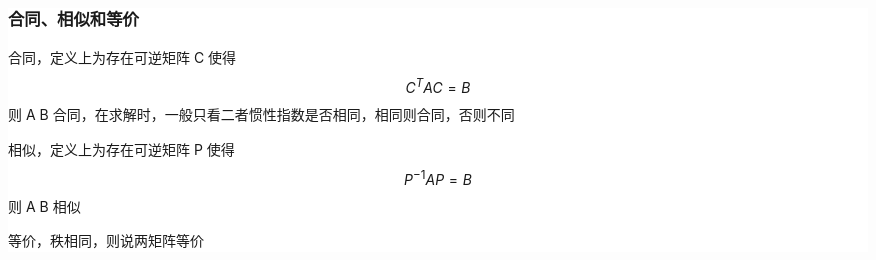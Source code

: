 ### 合同、相似和等价

合同，定义上为存在可逆矩阵 C 使得
$$
C^TAC = B
$$
则 A B 合同，在求解时，一般只看二者惯性指数是否相同，相同则合同，否则不同

相似，定义上为存在可逆矩阵 P 使得
$$
P^{-1}AP = B
$$
则 A B 相似

等价，秩相同，则说两矩阵等价
